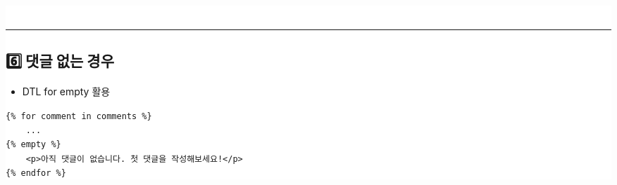 ​    

---

## 6️⃣ 댓글 없는 경우

- DTL for empty 활용

```django
{% for comment in comments %}
	...
{% empty %}
	<p>아직 댓글이 없습니다. 첫 댓글을 작성해보세요!</p>
{% endfor %}
```


